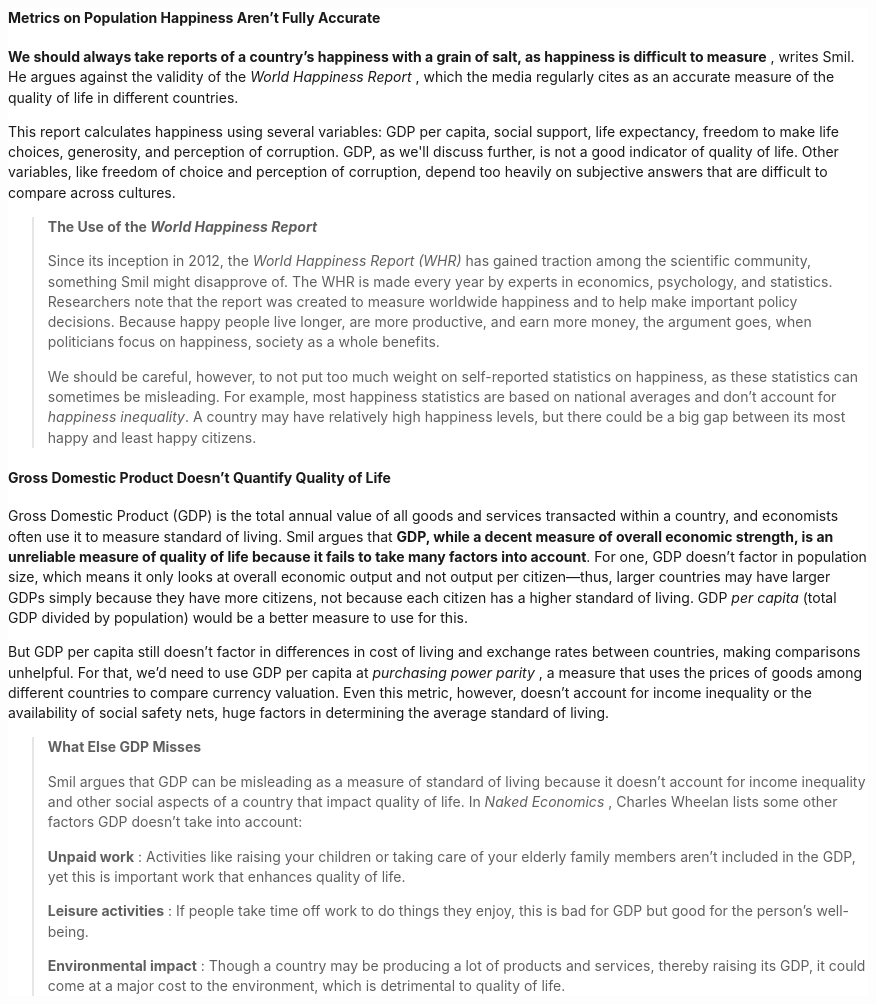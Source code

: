 #### Metrics on Population Happiness Aren’t Fully Accurate

**We should always take reports of a country’s happiness with a grain of salt, as happiness is difficult to measure** , writes Smil. He argues against the validity of the _World Happiness Report_ , which the media regularly cites as an accurate measure of the quality of life in different countries.

This report calculates happiness using several variables: GDP per capita, social support, life expectancy, freedom to make life choices, generosity, and perception of corruption. GDP, as we'll discuss further, is not a good indicator of quality of life. Other variables, like freedom of choice and perception of corruption, depend too heavily on subjective answers that are difficult to compare across cultures.

> **The Use of the _World Happiness Report_**
> 
> Since its inception in 2012, the _World Happiness Report _(WHR)__ has gained traction among the scientific community, something Smil might disapprove of. The WHR is made every year by experts in economics, psychology, and statistics. Researchers note that the report was created to measure worldwide happiness and to help make important policy decisions. Because happy people live longer, are more productive, and earn more money, the argument goes, when politicians focus on happiness, society as a whole benefits.
> 
> We should be careful, however, to not put too much weight on self-reported statistics on happiness, as these statistics can sometimes be misleading. For example, most happiness statistics are based on national averages and don’t account for _happiness inequality_. A country may have relatively high happiness levels, but there could be a big gap between its most happy and least happy citizens.

#### Gross Domestic Product Doesn’t Quantify Quality of Life

Gross Domestic Product (GDP) is the total annual value of all goods and services transacted within a country, and economists often use it to measure standard of living. Smil argues that **GDP, while a decent measure of overall economic strength, is an unreliable measure of quality of life because it fails to take many factors into account**. For one, GDP doesn’t factor in population size, which means it only looks at overall economic output and not output per citizen—thus, larger countries may have larger GDPs simply because they have more citizens, not because each citizen has a higher standard of living. GDP _per capita_ (total GDP divided by population) would be a better measure to use for this.

But GDP per capita still doesn’t factor in differences in cost of living and exchange rates between countries, making comparisons unhelpful. For that, we’d need to use GDP per capita at _purchasing power parity_ , a measure that uses the prices of goods among different countries to compare currency valuation. Even this metric, however, doesn’t account for income inequality or the availability of social safety nets, huge factors in determining the average standard of living.

> **What Else GDP Misses**
> 
> Smil argues that GDP can be misleading as a measure of standard of living because it doesn’t account for income inequality and other social aspects of a country that impact quality of life. In _Naked Economics_ , Charles Wheelan lists some other factors GDP doesn’t take into account:
> 
> **Unpaid work** : Activities like raising your children or taking care of your elderly family members aren’t included in the GDP, yet this is important work that enhances quality of life.
> 
> **Leisure activities** : If people take time off work to do things they enjoy, this is bad for GDP but good for the person’s well-being.
> 
> **Environmental impact** : Though a country may be producing a lot of products and services, thereby raising its GDP, it could come at a major cost to the environment, which is detrimental to quality of life.
